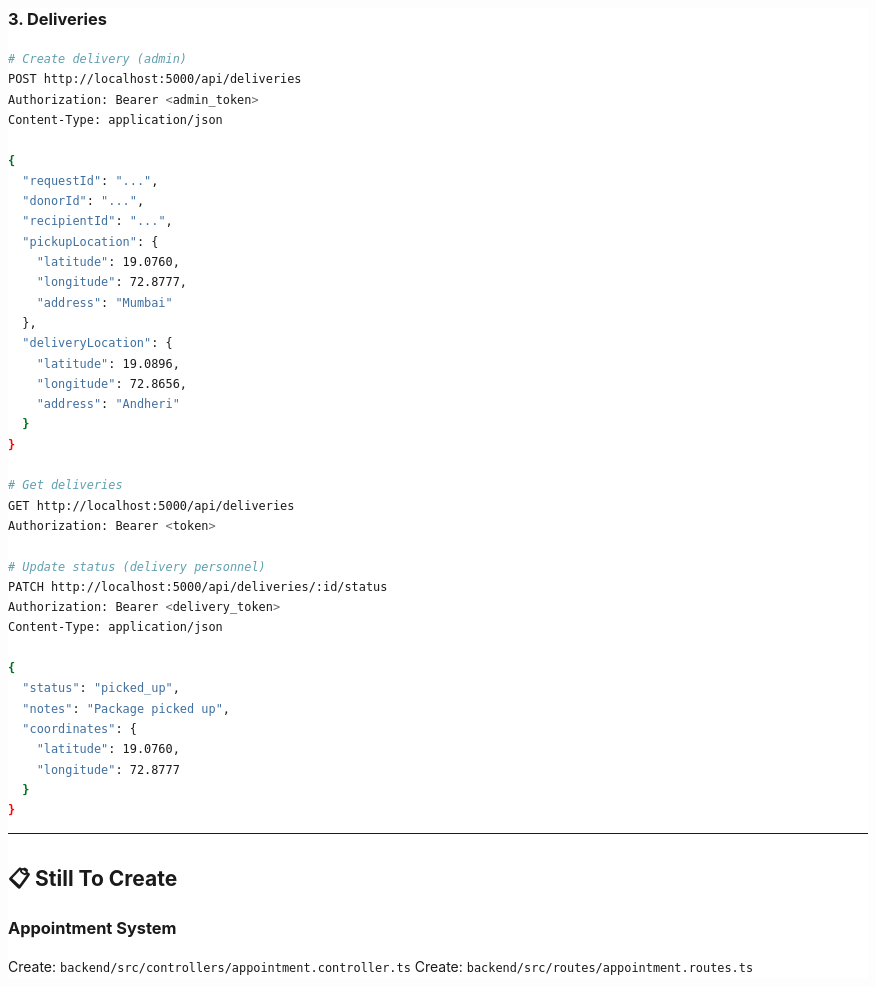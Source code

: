 
### **3. Deliveries**
```bash
# Create delivery (admin)
POST http://localhost:5000/api/deliveries
Authorization: Bearer <admin_token>
Content-Type: application/json

{
  "requestId": "...",
  "donorId": "...",
  "recipientId": "...",
  "pickupLocation": {
    "latitude": 19.0760,
    "longitude": 72.8777,
    "address": "Mumbai"
  },
  "deliveryLocation": {
    "latitude": 19.0896,
    "longitude": 72.8656,
    "address": "Andheri"
  }
}

# Get deliveries
GET http://localhost:5000/api/deliveries
Authorization: Bearer <token>

# Update status (delivery personnel)
PATCH http://localhost:5000/api/deliveries/:id/status
Authorization: Bearer <delivery_token>
Content-Type: application/json

{
  "status": "picked_up",
  "notes": "Package picked up",
  "coordinates": {
    "latitude": 19.0760,
    "longitude": 72.8777
  }
}
```

---

## 📋 **Still To Create**

### **Appointment System**
Create: `backend/src/controllers/appointment.controller.ts`
Create: `backend/src/routes/appointment.routes.ts`
